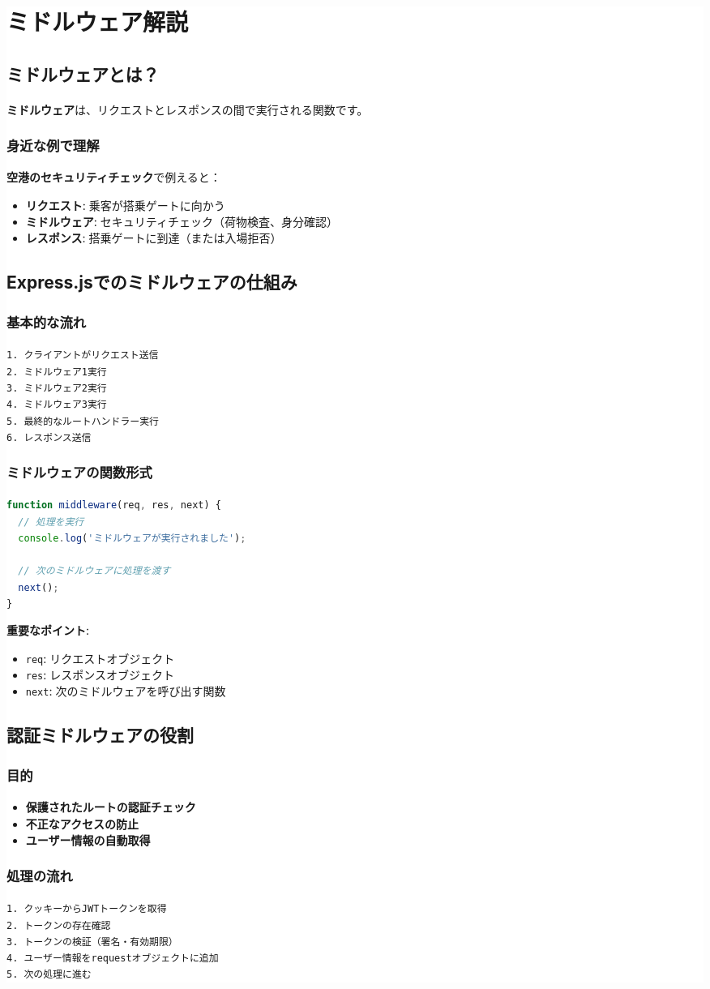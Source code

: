 # ミドルウェア解説

## ミドルウェアとは？

**ミドルウェア**は、リクエストとレスポンスの間で実行される関数です。

### 身近な例で理解
**空港のセキュリティチェック**で例えると：
- **リクエスト**: 乗客が搭乗ゲートに向かう
- **ミドルウェア**: セキュリティチェック（荷物検査、身分確認）
- **レスポンス**: 搭乗ゲートに到達（または入場拒否）

## Express.jsでのミドルウェアの仕組み

### 基本的な流れ
```
1. クライアントがリクエスト送信
2. ミドルウェア1実行
3. ミドルウェア2実行
4. ミドルウェア3実行
5. 最終的なルートハンドラー実行
6. レスポンス送信
```

### ミドルウェアの関数形式
```javascript
function middleware(req, res, next) {
  // 処理を実行
  console.log('ミドルウェアが実行されました');
  
  // 次のミドルウェアに処理を渡す
  next();
}
```

**重要なポイント**:
- `req`: リクエストオブジェクト
- `res`: レスポンスオブジェクト  
- `next`: 次のミドルウェアを呼び出す関数

## 認証ミドルウェアの役割

### 目的
- **保護されたルートの認証チェック**
- **不正なアクセスの防止**
- **ユーザー情報の自動取得**

### 処理の流れ
```
1. クッキーからJWTトークンを取得
2. トークンの存在確認
3. トークンの検証（署名・有効期限）
4. ユーザー情報をrequestオブジェクトに追加
5. 次の処理に進む
```
